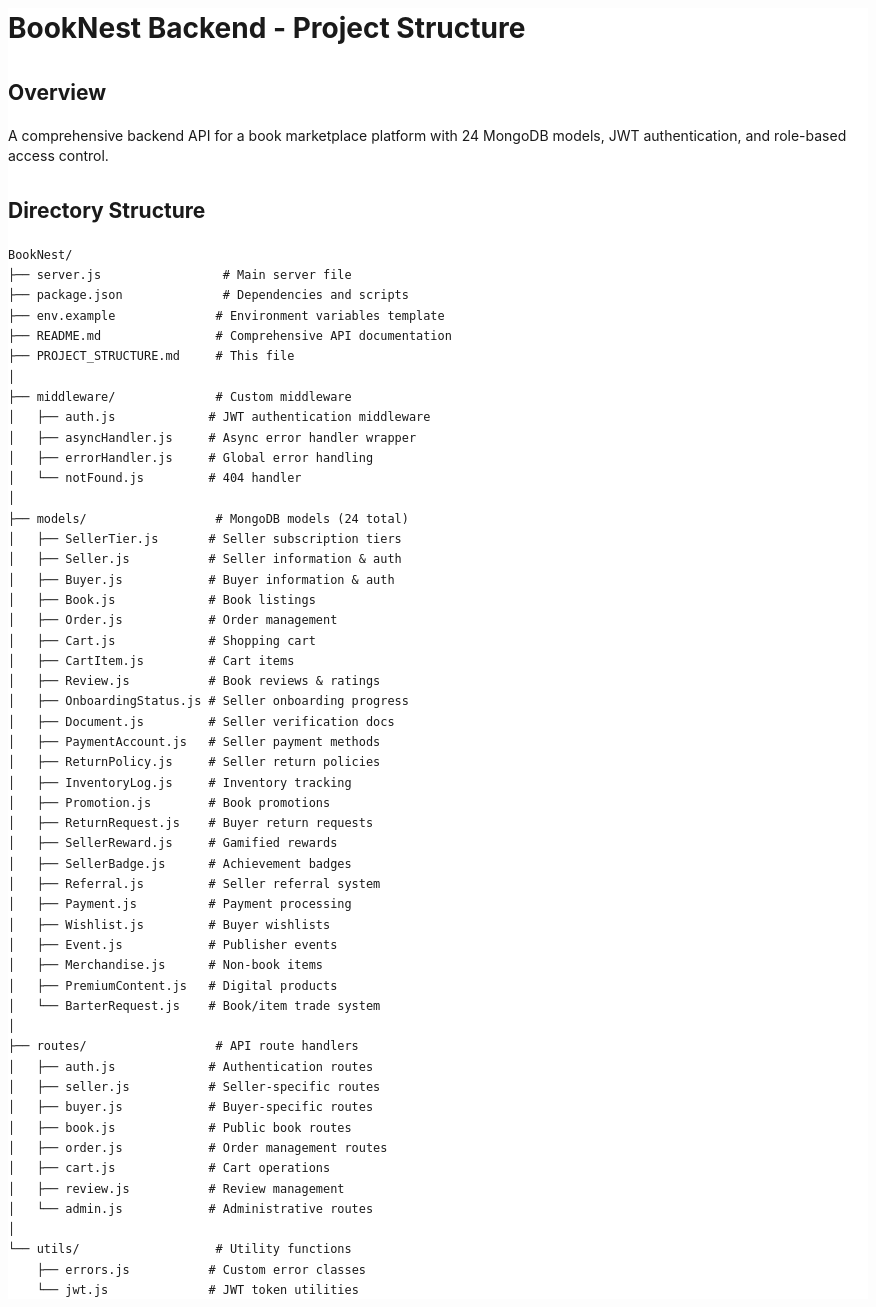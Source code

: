 # BookNest Backend - Project Structure

## Overview
A comprehensive backend API for a book marketplace platform with 24 MongoDB models, JWT authentication, and role-based access control.

## Directory Structure

```
BookNest/
├── server.js                 # Main server file
├── package.json              # Dependencies and scripts
├── env.example              # Environment variables template
├── README.md                # Comprehensive API documentation
├── PROJECT_STRUCTURE.md     # This file
│
├── middleware/              # Custom middleware
│   ├── auth.js             # JWT authentication middleware
│   ├── asyncHandler.js     # Async error handler wrapper
│   ├── errorHandler.js     # Global error handling
│   └── notFound.js         # 404 handler
│
├── models/                  # MongoDB models (24 total)
│   ├── SellerTier.js       # Seller subscription tiers
│   ├── Seller.js           # Seller information & auth
│   ├── Buyer.js            # Buyer information & auth
│   ├── Book.js             # Book listings
│   ├── Order.js            # Order management
│   ├── Cart.js             # Shopping cart
│   ├── CartItem.js         # Cart items
│   ├── Review.js           # Book reviews & ratings
│   ├── OnboardingStatus.js # Seller onboarding progress
│   ├── Document.js         # Seller verification docs
│   ├── PaymentAccount.js   # Seller payment methods
│   ├── ReturnPolicy.js     # Seller return policies
│   ├── InventoryLog.js     # Inventory tracking
│   ├── Promotion.js        # Book promotions
│   ├── ReturnRequest.js    # Buyer return requests
│   ├── SellerReward.js     # Gamified rewards
│   ├── SellerBadge.js      # Achievement badges
│   ├── Referral.js         # Seller referral system
│   ├── Payment.js          # Payment processing
│   ├── Wishlist.js         # Buyer wishlists
│   ├── Event.js            # Publisher events
│   ├── Merchandise.js      # Non-book items
│   ├── PremiumContent.js   # Digital products
│   └── BarterRequest.js    # Book/item trade system
│
├── routes/                  # API route handlers
│   ├── auth.js             # Authentication routes
│   ├── seller.js           # Seller-specific routes
│   ├── buyer.js            # Buyer-specific routes
│   ├── book.js             # Public book routes
│   ├── order.js            # Order management routes
│   ├── cart.js             # Cart operations
│   ├── review.js           # Review management
│   └── admin.js            # Administrative routes
│
└── utils/                   # Utility functions
    ├── errors.js           # Custom error classes
    └── jwt.js              # JWT token utilities
```
